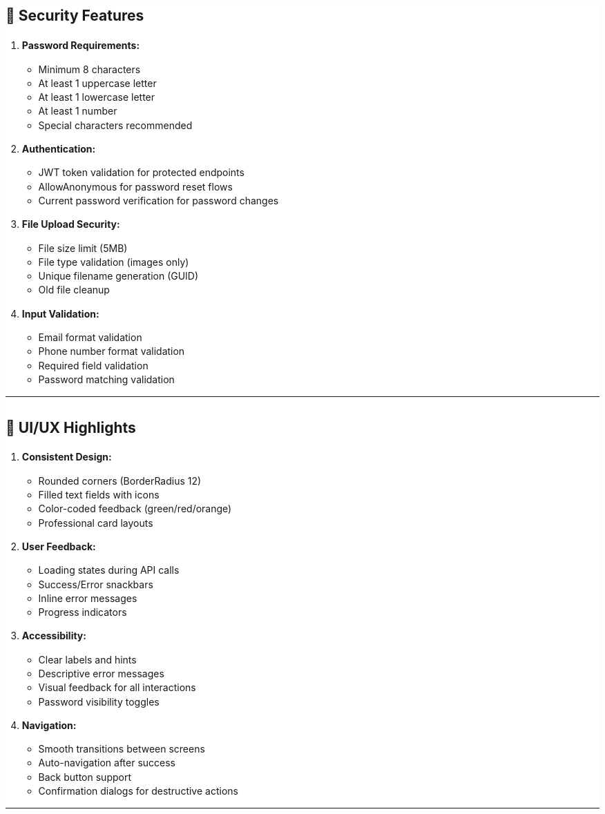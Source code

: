 ## 🔐 **Security Features**

1. **Password Requirements:**
   - Minimum 8 characters
   - At least 1 uppercase letter
   - At least 1 lowercase letter
   - At least 1 number
   - Special characters recommended

2. **Authentication:**
   - JWT token validation for protected endpoints
   - AllowAnonymous for password reset flows
   - Current password verification for password changes

3. **File Upload Security:**
   - File size limit (5MB)
   - File type validation (images only)
   - Unique filename generation (GUID)
   - Old file cleanup

4. **Input Validation:**
   - Email format validation
   - Phone number format validation
   - Required field validation
   - Password matching validation

---

## 🎨 **UI/UX Highlights**

1. **Consistent Design:**
   - Rounded corners (BorderRadius 12)
   - Filled text fields with icons
   - Color-coded feedback (green/red/orange)
   - Professional card layouts

2. **User Feedback:**
   - Loading states during API calls
   - Success/Error snackbars
   - Inline error messages
   - Progress indicators

3. **Accessibility:**
   - Clear labels and hints
   - Descriptive error messages
   - Visual feedback for all interactions
   - Password visibility toggles

4. **Navigation:**
   - Smooth transitions between screens
   - Auto-navigation after success
   - Back button support
   - Confirmation dialogs for destructive actions

---